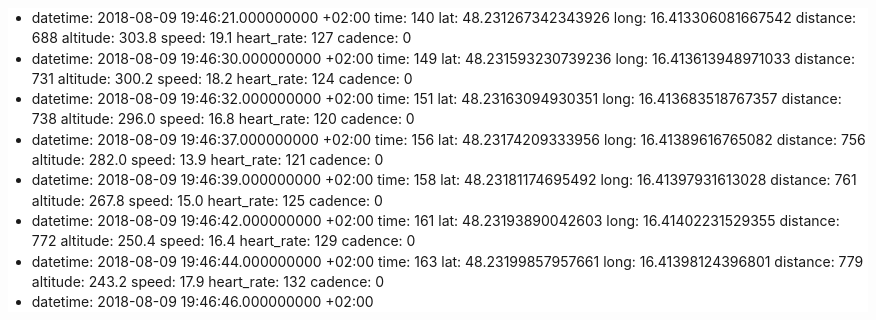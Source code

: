 - datetime: 2018-08-09 19:46:21.000000000 +02:00
  time: 140
  lat: 48.231267342343926
  long: 16.413306081667542
  distance: 688
  altitude: 303.8
  speed: 19.1
  heart_rate: 127
  cadence: 0
- datetime: 2018-08-09 19:46:30.000000000 +02:00
  time: 149
  lat: 48.231593230739236
  long: 16.413613948971033
  distance: 731
  altitude: 300.2
  speed: 18.2
  heart_rate: 124
  cadence: 0
- datetime: 2018-08-09 19:46:32.000000000 +02:00
  time: 151
  lat: 48.23163094930351
  long: 16.413683518767357
  distance: 738
  altitude: 296.0
  speed: 16.8
  heart_rate: 120
  cadence: 0
- datetime: 2018-08-09 19:46:37.000000000 +02:00
  time: 156
  lat: 48.23174209333956
  long: 16.41389616765082
  distance: 756
  altitude: 282.0
  speed: 13.9
  heart_rate: 121
  cadence: 0
- datetime: 2018-08-09 19:46:39.000000000 +02:00
  time: 158
  lat: 48.23181174695492
  long: 16.41397931613028
  distance: 761
  altitude: 267.8
  speed: 15.0
  heart_rate: 125
  cadence: 0
- datetime: 2018-08-09 19:46:42.000000000 +02:00
  time: 161
  lat: 48.23193890042603
  long: 16.41402231529355
  distance: 772
  altitude: 250.4
  speed: 16.4
  heart_rate: 129
  cadence: 0
- datetime: 2018-08-09 19:46:44.000000000 +02:00
  time: 163
  lat: 48.23199857957661
  long: 16.41398124396801
  distance: 779
  altitude: 243.2
  speed: 17.9
  heart_rate: 132
  cadence: 0
- datetime: 2018-08-09 19:46:46.000000000 +02:00